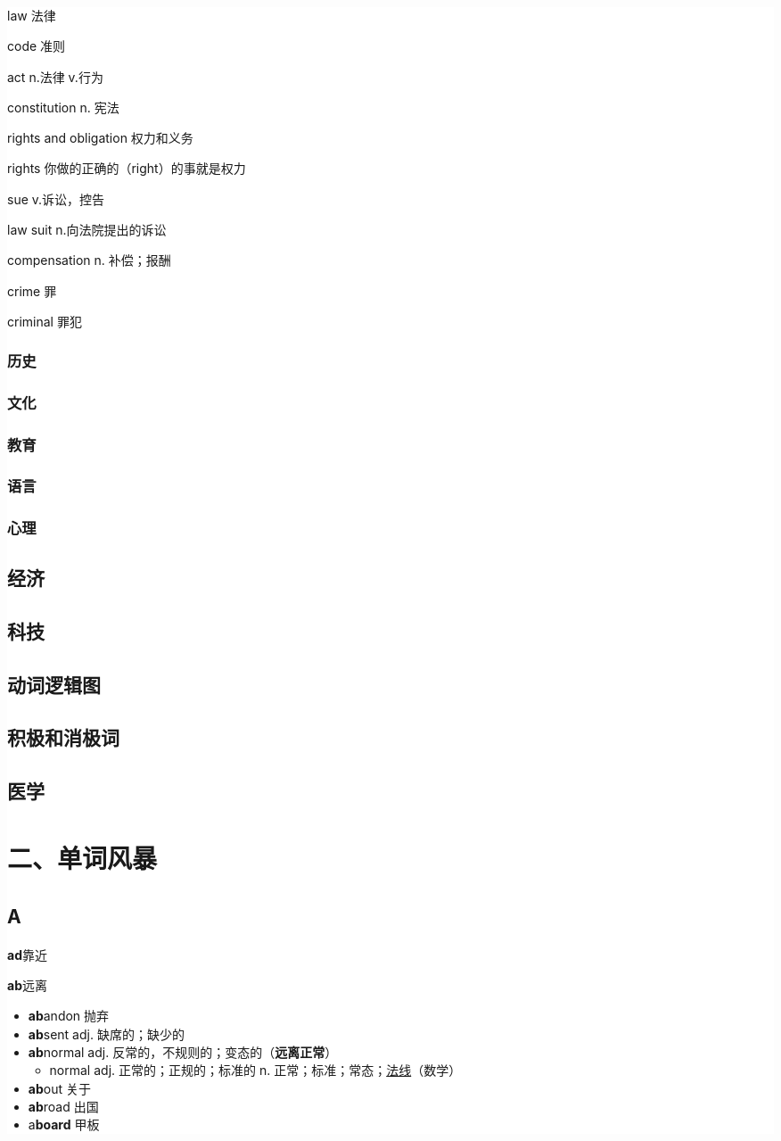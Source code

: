 law 法律

code 准则

act n.法律 v.行为

constitution n. 宪法

rights and obligation 权力和义务

rights 你做的正确的（right）的事就是权力

sue v.诉讼，控告

law suit n.向法院提出的诉讼

compensation n. 补偿；报酬

crime 罪

criminal 罪犯

### 历史
### 文化
### 教育
### 语言
### 心理
## 经济
## 科技
## 动词逻辑图
## 积极和消极词
## 医学

# 二、单词风暴

## A

**ad**靠近

**ab**远离

- **ab**andon 抛弃
- **ab**sent adj. 缺席的；缺少的
- **ab**normal adj. 反常的，不规则的；变态的（**远离正常**）
  - normal adj. 正常的；正规的；标准的 n. 正常；标准；常态；[法线]()（数学）
- **ab**out 关于
- **ab**road 出国
- a**board** 甲板
